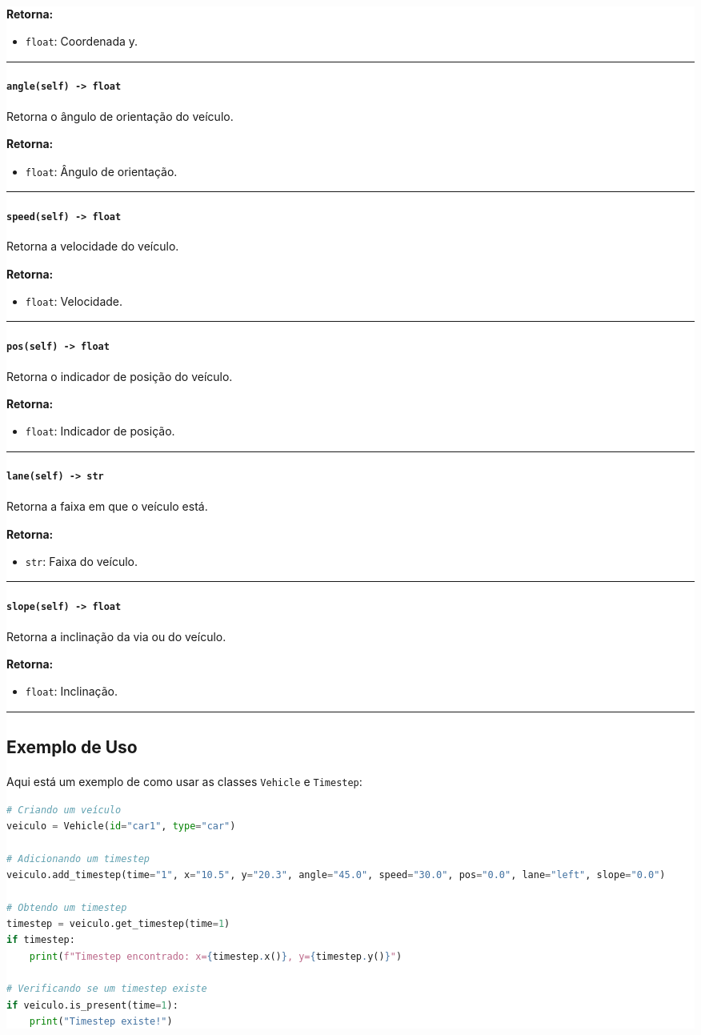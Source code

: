 **Retorna:**
- `float`: Coordenada y.

---

#### `angle(self) -> float`

Retorna o ângulo de orientação do veículo.

**Retorna:**
- `float`: Ângulo de orientação.

---

#### `speed(self) -> float`

Retorna a velocidade do veículo.

**Retorna:**
- `float`: Velocidade.

---

#### `pos(self) -> float`

Retorna o indicador de posição do veículo.

**Retorna:**
- `float`: Indicador de posição.

---

#### `lane(self) -> str`

Retorna a faixa em que o veículo está.

**Retorna:**
- `str`: Faixa do veículo.

---

#### `slope(self) -> float`

Retorna a inclinação da via ou do veículo.

**Retorna:**
- `float`: Inclinação.

---

## Exemplo de Uso

Aqui está um exemplo de como usar as classes `Vehicle` e `Timestep`:

```python
# Criando um veículo
veiculo = Vehicle(id="car1", type="car")

# Adicionando um timestep
veiculo.add_timestep(time="1", x="10.5", y="20.3", angle="45.0", speed="30.0", pos="0.0", lane="left", slope="0.0")

# Obtendo um timestep
timestep = veiculo.get_timestep(time=1)
if timestep:
    print(f"Timestep encontrado: x={timestep.x()}, y={timestep.y()}")

# Verificando se um timestep existe
if veiculo.is_present(time=1):
    print("Timestep existe!")
```
